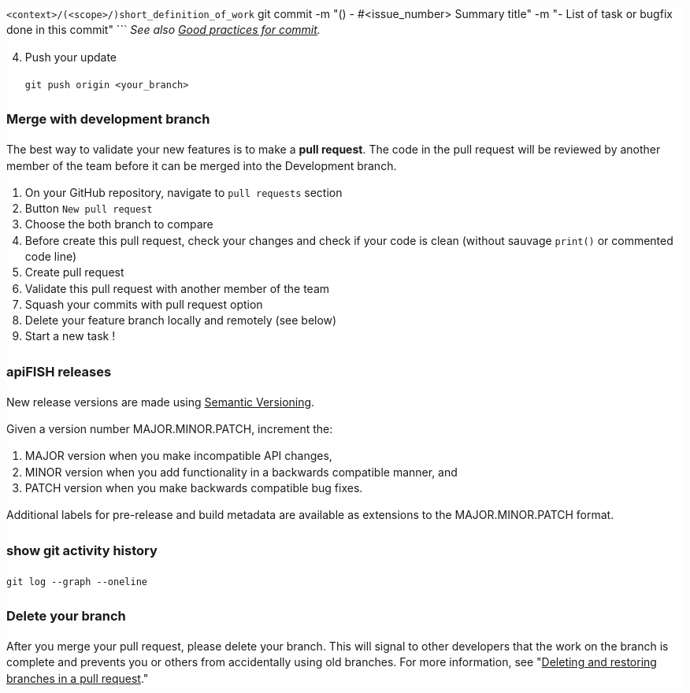 ```<context>/(<scope>/)short_definition_of_work```
    git commit -m "<type>(<scope>) - #<issue_number> Summary title" -m "- List of task or bugfix done in this commit"
    ```
    *See also [Good practices for commit](good_commit.md).*

4. Push your update
    ```shell
    git push origin <your_branch>
    ```

### Merge with development branch

The best way to validate your new features is to make a **pull request**. The code in the pull request will be reviewed by another member of the team before it can be merged into the Development branch. 

1. On your GitHub repository, navigate to `pull requests` section
2. Button `New pull request`
3. Choose the both branch to compare
4. Before create this pull request, check your changes and check if your code is clean (without sauvage `print()` or commented code line)
5. Create pull request
6. Validate this pull request with another member of the team
7. Squash your commits with pull request option
8. Delete your feature branch locally and remotely (see below)
9. Start a new task !

### apiFISH releases

New release versions are made using [Semantic Versioning](https://semver.org/).

Given a version number MAJOR.MINOR.PATCH, increment the:

1. MAJOR version when you make incompatible API changes,
2. MINOR version when you add functionality in a backwards compatible manner, and
3. PATCH version when you make backwards compatible bug fixes.

Additional labels for pre-release and build metadata are available as extensions to the MAJOR.MINOR.PATCH format.

### show git activity history

```shell
git log --graph --oneline
```

### Delete your branch

After you merge your pull request, please delete your branch. This will signal to other developers that the work on the branch is complete and prevents you or others from accidentally using old branches. For more information, see "[Deleting and restoring branches in a pull request](https://docs.github.com/en/github/administering-a-repository/deleting-and-restoring-branches-in-a-pull-request)."

